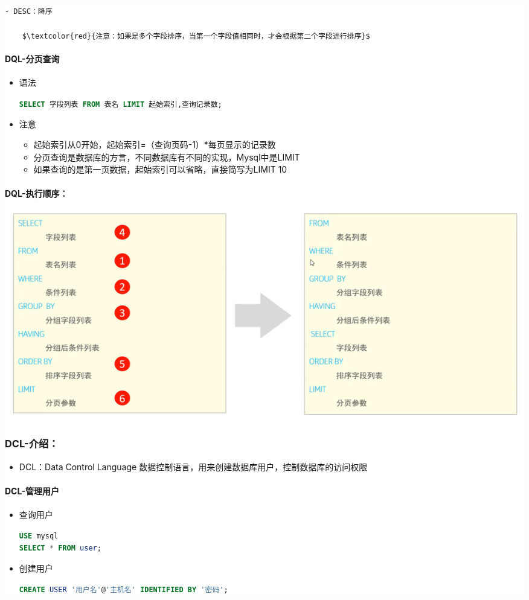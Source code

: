     - DESC：降序

        $\textcolor{red}{注意：如果是多个字段排序，当第一个字段值相同时，才会根据第二个字段进行排序}$

#### DQL-分页查询

- 语法

    ```sql
    SELECT 字段列表 FROM 表名 LIMIT 起始索引,查询记录数;
    ```

- 注意

    - 起始索引从0开始，起始索引=（查询页码-1）*每页显示的记录数
    - 分页查询是数据库的方言，不同数据库有不同的实现，Mysql中是LIMIT
    - 如果查询的是第一页数据，起始索引可以省略，直接简写为LIMIT 10

#### DQL-执行顺序：

![image-20230305121545761](./assets/image-20230305121545761.png)

### DCL-介绍：

- DCL：Data Control Language 数据控制语言，用来创建数据库用户，控制数据库的访问权限

#### DCL-管理用户

- 查询用户

    ```sql
    USE mysql
    SELECT * FROM user;
    ```

- 创建用户

    ```sql
    CREATE USER '用户名'@'主机名' IDENTIFIED BY '密码';
    ```
